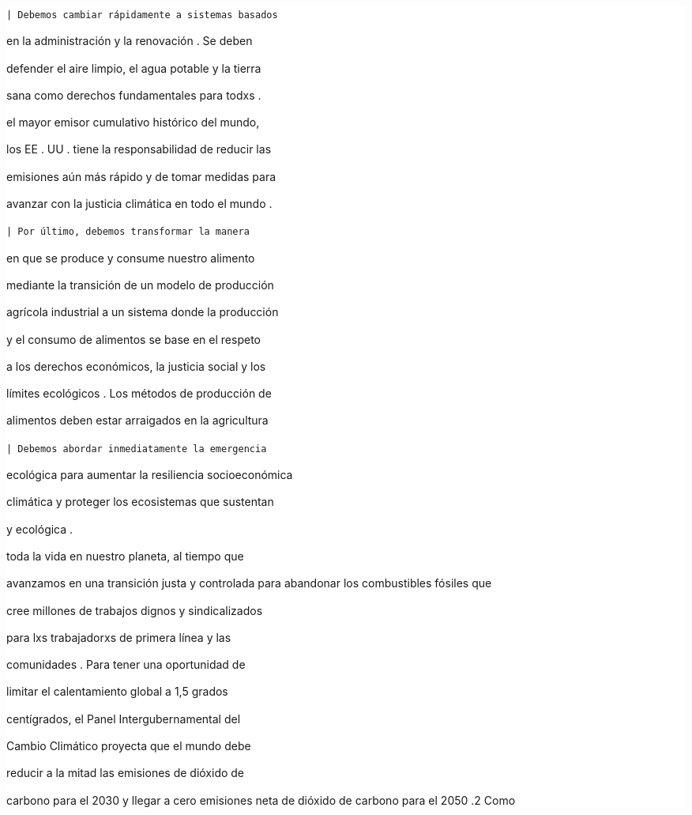 	| Debemos cambiar rápidamente a sistemas basados

en la administración y la renovación . Se deben

defender el aire limpio, el agua potable y la tierra

sana como derechos fundamentales para todxs .

el mayor emisor cumulativo histórico del mundo,

los EE . UU . tiene la responsabilidad de reducir las

emisiones aún más rápido y de tomar medidas para

avanzar con la justicia climática en todo el mundo .

	| Por último, debemos transformar la manera

en que se produce y consume nuestro alimento

mediante la transición de un modelo de producción

agrícola industrial a un sistema donde la producción

y el consumo de alimentos se base en el respeto

a los derechos económicos, la justicia social y los

límites ecológicos . Los métodos de producción de

alimentos deben estar arraigados en la agricultura

	| Debemos abordar inmediatamente la emergencia

ecológica para aumentar la resiliencia socioeconómica

climática y proteger los ecosistemas que sustentan

y ecológica .

toda la vida en nuestro planeta, al tiempo que

avanzamos en una transición justa y controlada
para abandonar los combustibles fósiles que

cree millones de trabajos dignos y sindicalizados

para lxs trabajadorxs de primera línea y las

comunidades . Para tener una oportunidad de

limitar el calentamiento global a 1,5 grados

centígrados, el Panel Intergubernamental del

Cambio Climático proyecta que el mundo debe

reducir a la mitad las emisiones de dióxido de

carbono para el 2030 y llegar a cero emisiones
neta de dióxido de carbono para el 2050 .2 Como
